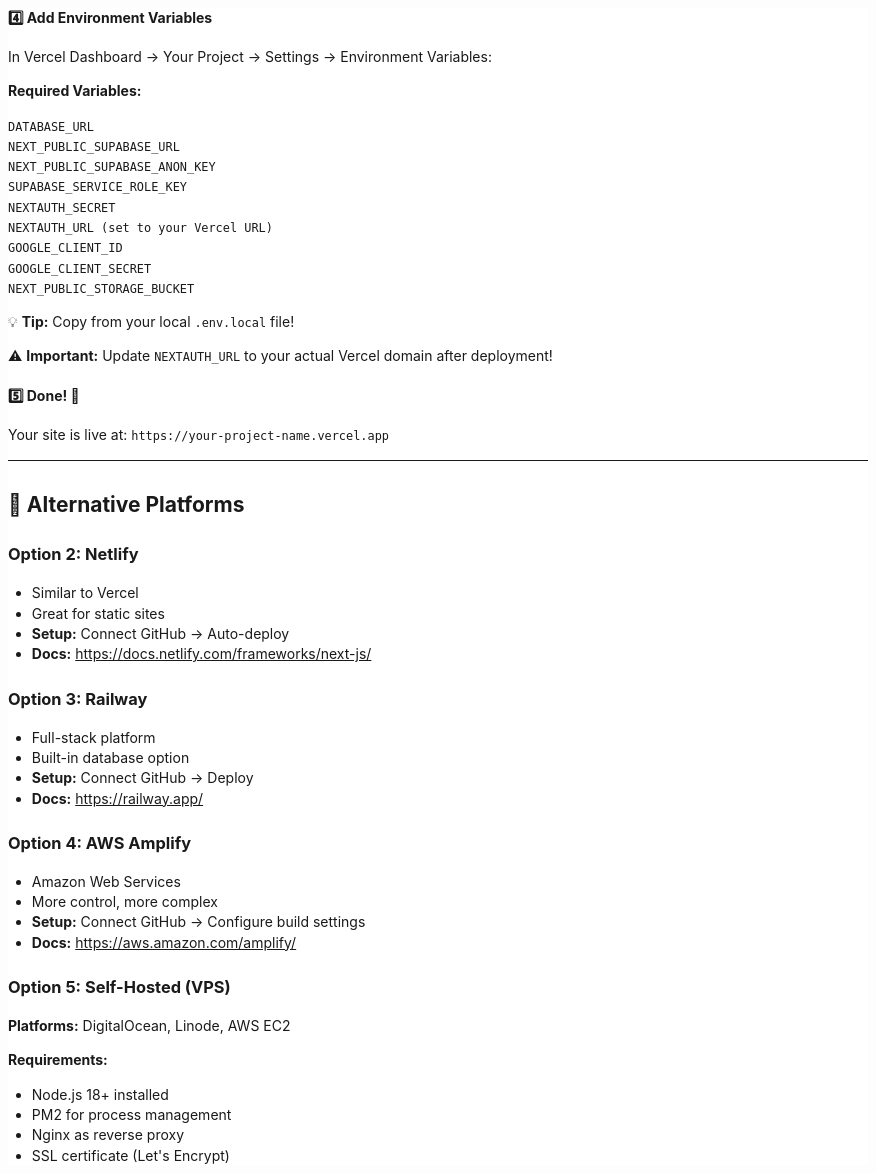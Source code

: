 #### 4️⃣ Add Environment Variables

In Vercel Dashboard → Your Project → Settings → Environment Variables:

**Required Variables:**
```
DATABASE_URL
NEXT_PUBLIC_SUPABASE_URL
NEXT_PUBLIC_SUPABASE_ANON_KEY
SUPABASE_SERVICE_ROLE_KEY
NEXTAUTH_SECRET
NEXTAUTH_URL (set to your Vercel URL)
GOOGLE_CLIENT_ID
GOOGLE_CLIENT_SECRET
NEXT_PUBLIC_STORAGE_BUCKET
```

💡 **Tip:** Copy from your local `.env.local` file!

⚠️ **Important:** Update `NEXTAUTH_URL` to your actual Vercel domain after deployment!

#### 5️⃣ Done! 🎉

Your site is live at: `https://your-project-name.vercel.app`

---

## 🔄 Alternative Platforms

### Option 2: Netlify
- Similar to Vercel
- Great for static sites
- **Setup:** Connect GitHub → Auto-deploy
- **Docs:** https://docs.netlify.com/frameworks/next-js/

### Option 3: Railway
- Full-stack platform
- Built-in database option
- **Setup:** Connect GitHub → Deploy
- **Docs:** https://railway.app/

### Option 4: AWS Amplify
- Amazon Web Services
- More control, more complex
- **Setup:** Connect GitHub → Configure build settings
- **Docs:** https://aws.amazon.com/amplify/

### Option 5: Self-Hosted (VPS)
**Platforms:** DigitalOcean, Linode, AWS EC2

**Requirements:**
- Node.js 18+ installed
- PM2 for process management
- Nginx as reverse proxy
- SSL certificate (Let's Encrypt)
